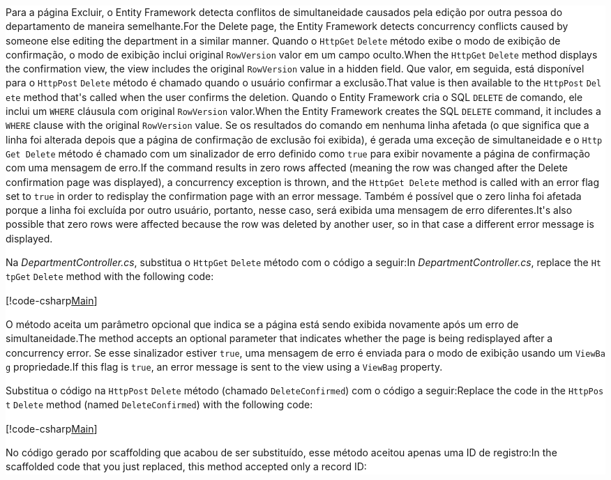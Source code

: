 <span data-ttu-id="122f1-225">Para a página Excluir, o Entity Framework detecta conflitos de simultaneidade causados pela edição por outra pessoa do departamento de maneira semelhante.</span><span class="sxs-lookup"><span data-stu-id="122f1-225">For the Delete page, the Entity Framework detects concurrency conflicts caused by someone else editing the department in a similar manner.</span></span> <span data-ttu-id="122f1-226">Quando o `HttpGet` `Delete` método exibe o modo de exibição de confirmação, o modo de exibição inclui original `RowVersion` valor em um campo oculto.</span><span class="sxs-lookup"><span data-stu-id="122f1-226">When the `HttpGet` `Delete` method displays the confirmation view, the view includes the original `RowVersion` value in a hidden field.</span></span> <span data-ttu-id="122f1-227">Que valor, em seguida, está disponível para o `HttpPost` `Delete` método é chamado quando o usuário confirmar a exclusão.</span><span class="sxs-lookup"><span data-stu-id="122f1-227">That value is then available to the `HttpPost` `Delete` method that's called when the user confirms the deletion.</span></span> <span data-ttu-id="122f1-228">Quando o Entity Framework cria o SQL `DELETE` de comando, ele inclui um `WHERE` cláusula com original `RowVersion` valor.</span><span class="sxs-lookup"><span data-stu-id="122f1-228">When the Entity Framework creates the SQL `DELETE` command, it includes a `WHERE` clause with the original `RowVersion` value.</span></span> <span data-ttu-id="122f1-229">Se os resultados do comando em nenhuma linha afetada (o que significa que a linha foi alterada depois que a página de confirmação de exclusão foi exibida), é gerada uma exceção de simultaneidade e o `HttpGet Delete` método é chamado com um sinalizador de erro definido como `true` para exibir novamente a página de confirmação com uma mensagem de erro.</span><span class="sxs-lookup"><span data-stu-id="122f1-229">If the command results in zero rows affected (meaning the row was changed after the Delete confirmation page was displayed), a concurrency exception is thrown, and the `HttpGet Delete` method is called with an error flag set to `true` in order to redisplay the confirmation page with an error message.</span></span> <span data-ttu-id="122f1-230">Também é possível que o zero linha foi afetada porque a linha foi excluída por outro usuário, portanto, nesse caso, será exibida uma mensagem de erro diferentes.</span><span class="sxs-lookup"><span data-stu-id="122f1-230">It's also possible that zero rows were affected because the row was deleted by another user, so in that case a different error message is displayed.</span></span>

<span data-ttu-id="122f1-231">Na *DepartmentController.cs*, substitua o `HttpGet` `Delete` método com o código a seguir:</span><span class="sxs-lookup"><span data-stu-id="122f1-231">In *DepartmentController.cs*, replace the `HttpGet` `Delete` method with the following code:</span></span>

[!code-csharp[Main](handling-concurrency-with-the-entity-framework-in-an-asp-net-mvc-application/samples/sample12.cs)]

<span data-ttu-id="122f1-232">O método aceita um parâmetro opcional que indica se a página está sendo exibida novamente após um erro de simultaneidade.</span><span class="sxs-lookup"><span data-stu-id="122f1-232">The method accepts an optional parameter that indicates whether the page is being redisplayed after a concurrency error.</span></span> <span data-ttu-id="122f1-233">Se esse sinalizador estiver `true`, uma mensagem de erro é enviada para o modo de exibição usando um `ViewBag` propriedade.</span><span class="sxs-lookup"><span data-stu-id="122f1-233">If this flag is `true`, an error message is sent to the view using a `ViewBag` property.</span></span>

<span data-ttu-id="122f1-234">Substitua o código na `HttpPost` `Delete` método (chamado `DeleteConfirmed`) com o código a seguir:</span><span class="sxs-lookup"><span data-stu-id="122f1-234">Replace the code in the `HttpPost` `Delete` method (named `DeleteConfirmed`) with the following code:</span></span>

[!code-csharp[Main](handling-concurrency-with-the-entity-framework-in-an-asp-net-mvc-application/samples/sample13.cs)]

<span data-ttu-id="122f1-235">No código gerado por scaffolding que acabou de ser substituído, esse método aceitou apenas uma ID de registro:</span><span class="sxs-lookup"><span data-stu-id="122f1-235">In the scaffolded code that you just replaced, this method accepted only a record ID:</span></span>
